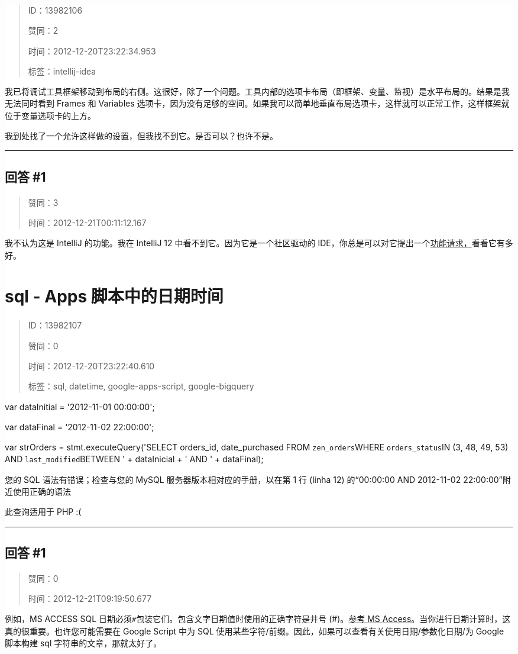 > ID：13982106
> 
> 赞同：2
> 
> 时间：2012-12-20T23:22:34.953
> 
> 标签：intellij-idea

我已将调试工具框架移动到布局的右侧。这很好，除了一个问题。工具内部的选项卡布局（即框架、变量、监视）是水平布局的。结果是我无法同时看到 Frames 和 Variables 选项卡，因为没有足够的空间。如果我可以简单地垂直布局选项卡，这样就可以正常工作，这样框架就位于变量选项卡的上方。

我到处找了一个允许这样做的设置，但我找不到它。是否可以？也许不是。

* * *

## 回答 #1

> 赞同：3
> 
> 时间：2012-12-21T00:11:12.167

我不认为这是 IntelliJ 的功能。我在 IntelliJ 12 中看不到它。因为它是一个社区驱动的 IDE，你总是可以对它提出一个[功能请求，](http://youtrack.jetbrains.com/)看看它有多好。

# sql - Apps 脚本中的日期时间

> ID：13982107
> 
> 赞同：0
> 
> 时间：2012-12-20T23:22:40.610
> 
> 标签：sql, datetime, google-apps-script, google-bigquery

var dataInitial = '2012-11-01 00:00:00';

var dataFinal = '2012-11-02 22:00:00';

var strOrders = stmt.executeQuery('SELECT orders_id, date_purchased FROM `zen_orders`WHERE `orders_status`IN (3, 48, 49, 53) AND `last_modified`BETWEEN ' + dataInicial + ' AND ' + dataFinal);

您的 SQL 语法有错误；检查与您的 MySQL 服务器版本相对应的手册，以在第 1 行 (linha 12) 的“00:00:00 AND 2012-11-02 22:00:00”附近使用正确的语法

此查询适用于 PHP :(

* * *

## 回答 #1

> 赞同：0
> 
> 时间：2012-12-21T09:19:50.677

例如，MS ACCESS SQL 日期必须`#`包装它们。包含文字日期值时使用的正确字符是井号 (#)。[参考 MS Access](http://www.techrepublic.com/article/10-tips-for-working-with-dates-in-microsoft-access/6135056)。当你进行日期计算时，这真的很重要。也许您可能需要在 Google Script 中为 SQL 使用某些字符/前缀。因此，如果可以查看有关使用日期/参数化日期/为 Google 脚本构建 sql 字符串的文章，那就太好了。
